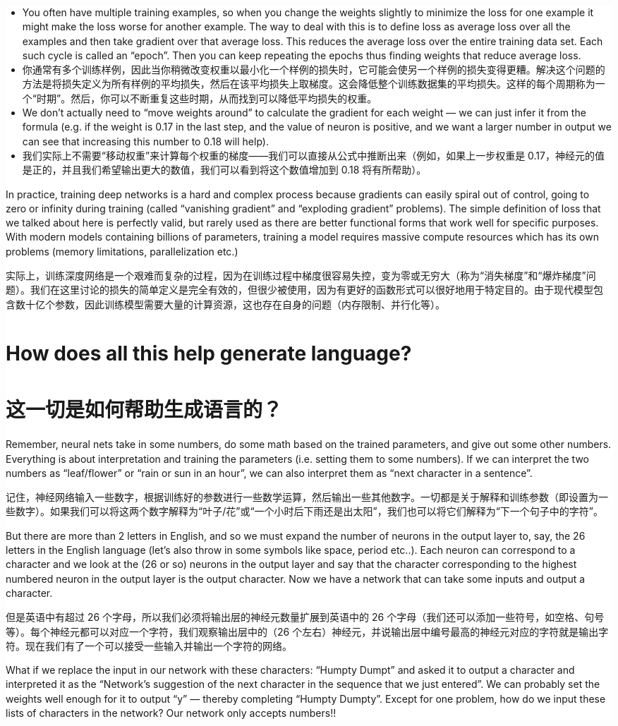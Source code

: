 - You often have multiple training examples, so when you change the weights slightly to minimize the loss for one example it might make the loss worse for another example. The way to deal with this is to define loss as average loss over all the examples and then take gradient over that average loss. This reduces the average loss over the entire training data set. Each such cycle is called an “epoch”. Then you can keep repeating the epochs thus finding weights that reduce average loss.
- 你通常有多个训练样例，因此当你稍微改变权重以最小化一个样例的损失时，它可能会使另一个样例的损失变得更糟。解决这个问题的方法是将损失定义为所有样例的平均损失，然后在该平均损失上取梯度。这会降低整个训练数据集的平均损失。这样的每个周期称为一个“时期”。然后，你可以不断重复这些时期，从而找到可以降低平均损失的权重。
- We don’t actually need to “move weights around” to calculate the gradient for each weight — we can just infer it from the formula (e.g. if the weight is 0.17 in the last step, and the value of neuron is positive, and we want a larger number in output we can see that increasing this number to 0.18 will help).
- 我们实际上不需要“移动权重”来计算每个权重的梯度——我们可以直接从公式中推断出来（例如，如果上一步权重是 0.17，神经元的值是正的，并且我们希望输出更大的数值，我们可以看到将这个数值增加到 0.18 将有所帮助）。


In practice, training deep networks is a hard and complex process because gradients can easily spiral out of control, going to zero or infinity during training (called “vanishing gradient” and “exploding gradient” problems). The simple definition of loss that we talked about here is perfectly valid, but rarely used as there are better functional forms that work well for specific purposes. With modern models containing billions of parameters, training a model requires massive compute resources which has its own problems (memory limitations, parallelization etc.)

实际上，训练深度网络是一个艰难而复杂的过程，因为在训练过程中梯度很容易失控，变为零或无穷大（称为“消失梯度”和“爆炸梯度”问题）。我们在这里讨论的损失的简单定义是完全有效的，但很少被使用，因为有更好的函数形式可以很好地用于特定目的。由于现代模型包含数十亿个参数，因此训练模型需要大量的计算资源，这也存在自身的问题（内存限制、并行化等）。
# How does all this help generate language?

# 这一切是如何帮助生成语言的？


Remember, neural nets take in some numbers, do some math based on the trained parameters, and give out some other numbers. Everything is about interpretation and training the parameters (i.e. setting them to some numbers). If we can interpret the two numbers as “leaf/flower” or “rain or sun in an hour”, we can also interpret them as “next character in a sentence”.

记住，神经网络输入一些数字，根据训练好的参数进行一些数学运算，然后输出一些其他数字。一切都是关于解释和训练参数（即设置为一些数字）。如果我们可以将这两个数字解释为“叶子/花”或“一个小时后下雨还是出太阳”，我们也可以将它们解释为“下一个句子中的字符”。

But there are more than 2 letters in English, and so we must expand the number of neurons in the output layer to, say, the 26 letters in the English language (let’s also throw in some symbols like space, period etc..). Each neuron can correspond to a character and we look at the (26 or so) neurons in the output layer and say that the character corresponding to the highest numbered neuron in the output layer is the output character. Now we have a network that can take some inputs and output a character.

但是英语中有超过 26 个字母，所以我们必须将输出层的神经元数量扩展到英语中的 26 个字母（我们还可以添加一些符号，如空格、句号等）。每个神经元都可以对应一个字符，我们观察输出层中的（26 个左右）神经元，并说输出层中编号最高的神经元对应的字符就是输出字符。现在我们有了一个可以接受一些输入并输出一个字符的网络。

What if we replace the input in our network with these characters: “Humpty Dumpt” and asked it to output a character and interpreted it as the “Network’s suggestion of the next character in the sequence that we just entered”. We can probably set the weights well enough for it to output “y” — thereby completing “Humpty Dumpty”. Except for one problem, how do we input these lists of characters in the network? Our network only accepts numbers!!

